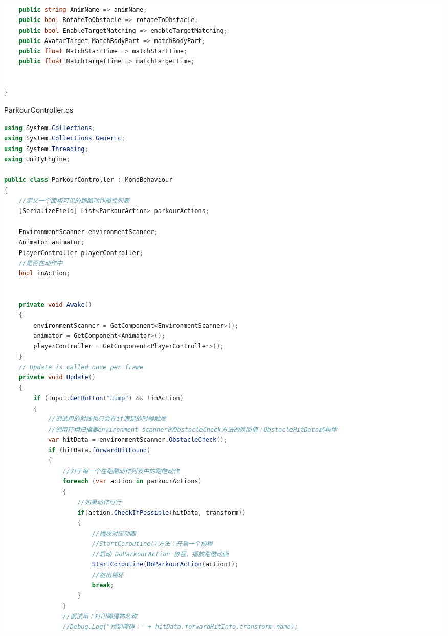 ```csharp
    public string AnimName => animName;
    public bool RotateToObstacle => rotateToObstacle;
    public bool EnableTargetMatching => enableTargetMatching;
    public AvatarTarget MatchBodyPart => matchBodyPart;
    public float MatchStartTime => matchStartTime;
    public float MatchTargetTime => matchTargetTime;


}

```

ParkourController.cs

```csharp
using System.Collections;
using System.Collections.Generic;
using System.Threading;
using UnityEngine;

public class ParkourController : MonoBehaviour
{
    //定义一个面板可见的跑酷动作属性列表
    [SerializeField] List<ParkourAction> parkourActions;

    EnvironmentScanner environmentScanner;
    Animator animator;
    PlayerController playerController;
    //是否在动作中
    bool inAction;


    private void Awake()
    {
        environmentScanner = GetComponent<EnvironmentScanner>();
        animator = GetComponent<Animator>();
        playerController = GetComponent<PlayerController>();
    }
    // Update is called once per frame
    private void Update()
    {
        if (Input.GetButton("Jump") && !inAction)
        {
            //调试用的射线也只会在if满足的时候触发
            //调用环境扫描器environment scanner的ObstacleCheck方法的返回值：ObstacleHitData结构体
            var hitData = environmentScanner.ObstacleCheck();
            if (hitData.forwardHitFound)
            {
                //对于每一个在跑酷动作列表中的跑酷动作
                foreach (var action in parkourActions)
                {
                    //如果动作可行
                    if(action.CheckIfPossible(hitData, transform))
                    {
                        //播放对应动画
                        //StartCoroutine()方法：开启一个协程
                        //启动 DoParkourAction 协程，播放跑酷动画
                        StartCoroutine(DoParkourAction(action));
                        //跳出循环
                        break;
                    }
                }
                //调试用：打印障碍物名称
                //Debug.Log("找到障碍：" + hitData.forwardHitInfo.transform.name);
```